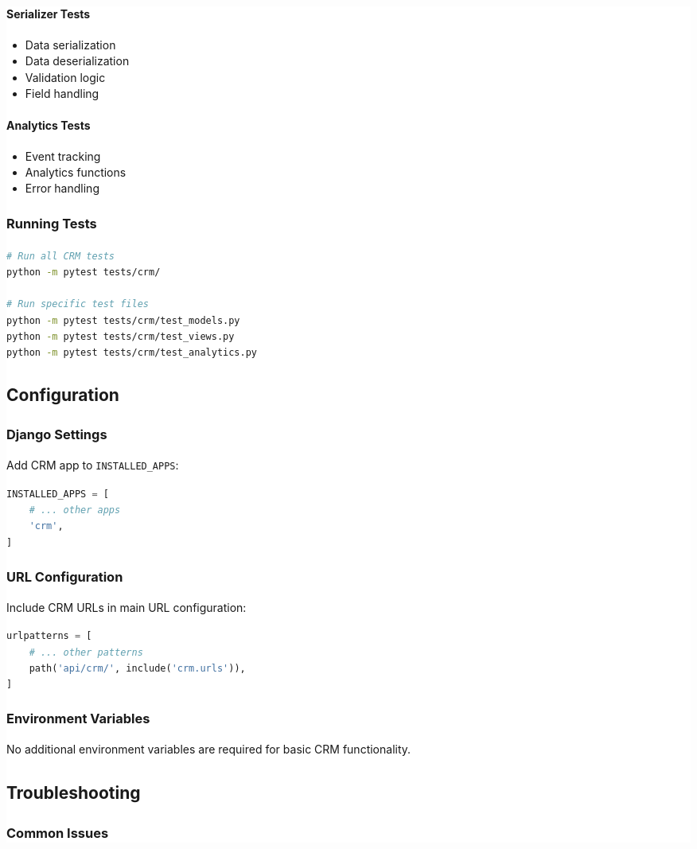 #### Serializer Tests
- Data serialization
- Data deserialization
- Validation logic
- Field handling

#### Analytics Tests
- Event tracking
- Analytics functions
- Error handling

### Running Tests

```bash
# Run all CRM tests
python -m pytest tests/crm/

# Run specific test files
python -m pytest tests/crm/test_models.py
python -m pytest tests/crm/test_views.py
python -m pytest tests/crm/test_analytics.py
```

## Configuration

### Django Settings

Add CRM app to `INSTALLED_APPS`:
```python
INSTALLED_APPS = [
    # ... other apps
    'crm',
]
```

### URL Configuration

Include CRM URLs in main URL configuration:
```python
urlpatterns = [
    # ... other patterns
    path('api/crm/', include('crm.urls')),
]
```

### Environment Variables

No additional environment variables are required for basic CRM functionality.

## Troubleshooting

### Common Issues
